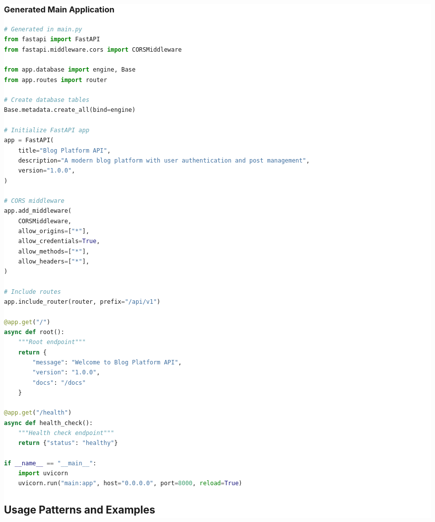 ### Generated Main Application
```python
# Generated in main.py
from fastapi import FastAPI
from fastapi.middleware.cors import CORSMiddleware

from app.database import engine, Base
from app.routes import router

# Create database tables
Base.metadata.create_all(bind=engine)

# Initialize FastAPI app
app = FastAPI(
    title="Blog Platform API",
    description="A modern blog platform with user authentication and post management",
    version="1.0.0",
)

# CORS middleware
app.add_middleware(
    CORSMiddleware,
    allow_origins=["*"],
    allow_credentials=True,
    allow_methods=["*"],
    allow_headers=["*"],
)

# Include routes
app.include_router(router, prefix="/api/v1")

@app.get("/")
async def root():
    """Root endpoint"""
    return {
        "message": "Welcome to Blog Platform API",
        "version": "1.0.0",
        "docs": "/docs"
    }

@app.get("/health")
async def health_check():
    """Health check endpoint"""
    return {"status": "healthy"}

if __name__ == "__main__":
    import uvicorn
    uvicorn.run("main:app", host="0.0.0.0", port=8000, reload=True)
```

## Usage Patterns and Examples
